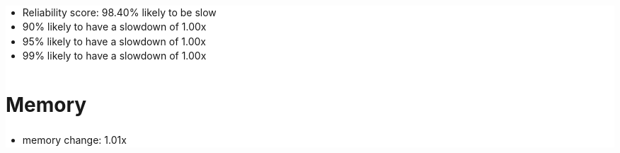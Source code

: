 - Reliability score: 98.40% likely to be slow
- 90% likely to have a slowdown of 1.00x
- 95% likely to have a slowdown of 1.00x
- 99% likely to have a slowdown of 1.00x

# Memory
- memory change: 1.01x